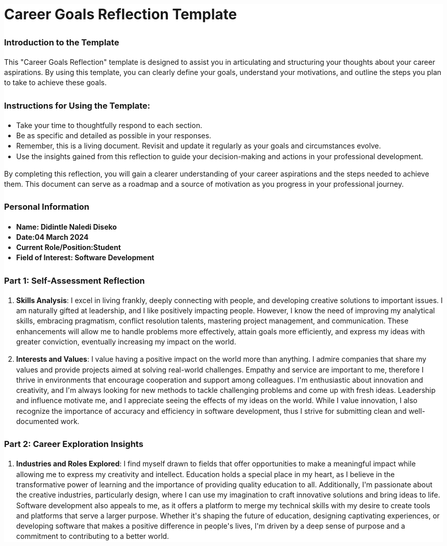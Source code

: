 
# Career Goals Reflection Template

### Introduction to the Template

This "Career Goals Reflection" template is designed to assist you in articulating and structuring your thoughts about your career aspirations. By using this template, you can clearly define your goals, understand your motivations, and outline the steps you plan to take to achieve these goals.

### Instructions for Using the Template:

- Take your time to thoughtfully respond to each section.
- Be as specific and detailed as possible in your responses.
- Remember, this is a living document. Revisit and update it regularly as your goals and circumstances evolve.
- Use the insights gained from this reflection to guide your decision-making and actions in your professional development.

By completing this reflection, you will gain a clearer understanding of your career aspirations and the steps needed to achieve them. This document can serve as a roadmap and a source of motivation as you progress in your professional journey.

### Personal Information

- **Name: Didintle Naledi Diseko**
- **Date:04 March 2024**
- **Current Role/Position:Student**
- **Field of Interest: Software Development**

### Part 1: Self-Assessment Reflection

1. **Skills Analysis**:
    I excel in living frankly, deeply connecting with people, and developing creative solutions to important issues. I am naturally gifted at leadership, and I like positively impacting people. However, I know the need of improving my analytical skills, embracing pragmatism, conflict resolution talents, mastering project management, and communication. These enhancements will allow me to handle problems more effectively, attain goals more efficiently, and express my ideas with greater conviction, eventually increasing my impact on the world.
    
2. **Interests and Values**:
    I value having a positive impact on the world more than anything. I admire companies that share my values and provide projects aimed at solving real-world challenges. Empathy and service are important to me, therefore I thrive in environments that encourage cooperation and support among colleagues. I'm enthusiastic about innovation and creativity, and I'm always looking for new methods to tackle challenging problems and come up with fresh ideas. Leadership and influence motivate me, and I appreciate seeing the effects of my ideas on the world. While I value innovation, I also recognize the importance of accuracy and efficiency in software development, thus I strive for submitting clean and well-documented work.

### Part 2: Career Exploration Insights

1. **Industries and Roles Explored**:
    I find myself drawn to fields that offer opportunities to make a meaningful impact while allowing me to express my creativity and intellect. Education holds a special place in my heart, as I believe in the transformative power of learning and the importance of providing quality education to all. Additionally, I'm passionate about the creative industries, particularly design, where I can use my imagination to craft innovative solutions and bring ideas to life. Software development also appeals to me, as it offers a platform to merge my technical skills with my desire to create tools and platforms that serve a larger purpose. Whether it's shaping the future of education, designing captivating experiences, or developing software that makes a positive difference in people's lives, I'm driven by a deep sense of purpose and a commitment to contributing to a better world.
    